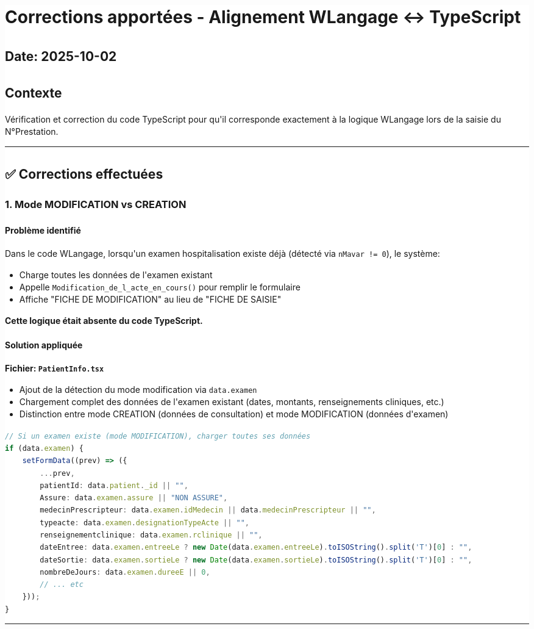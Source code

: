 # Corrections apportées - Alignement WLangage ↔ TypeScript

## Date: 2025-10-02

## Contexte
Vérification et correction du code TypeScript pour qu'il corresponde exactement à la logique WLangage lors de la saisie du N°Prestation.

---

## ✅ Corrections effectuées

### 1. **Mode MODIFICATION vs CREATION**

#### Problème identifié
Dans le code WLangage, lorsqu'un examen hospitalisation existe déjà (détecté via `nMavar != 0`), le système:
- Charge toutes les données de l'examen existant
- Appelle `Modification_de_l_acte_en_cours()` pour remplir le formulaire
- Affiche "FICHE DE MODIFICATION" au lieu de "FICHE DE SAISIE"

**Cette logique était absente du code TypeScript.**

#### Solution appliquée
**Fichier: `PatientInfo.tsx`**
- Ajout de la détection du mode modification via `data.examen`
- Chargement complet des données de l'examen existant (dates, montants, renseignements cliniques, etc.)
- Distinction entre mode CREATION (données de consultation) et mode MODIFICATION (données d'examen)

```typescript
// Si un examen existe (mode MODIFICATION), charger toutes ses données
if (data.examen) {
    setFormData((prev) => ({
        ...prev,
        patientId: data.patient._id || "",
        Assure: data.examen.assure || "NON ASSURE",
        medecinPrescripteur: data.examen.idMedecin || data.medecinPrescripteur || "",
        typeacte: data.examen.designationTypeActe || "",
        renseignementclinique: data.examen.rclinique || "",
        dateEntree: data.examen.entreeLe ? new Date(data.examen.entreeLe).toISOString().split('T')[0] : "",
        dateSortie: data.examen.sortieLe ? new Date(data.examen.sortieLe).toISOString().split('T')[0] : "",
        nombreDeJours: data.examen.dureeE || 0,
        // ... etc
    }));
}
```

---